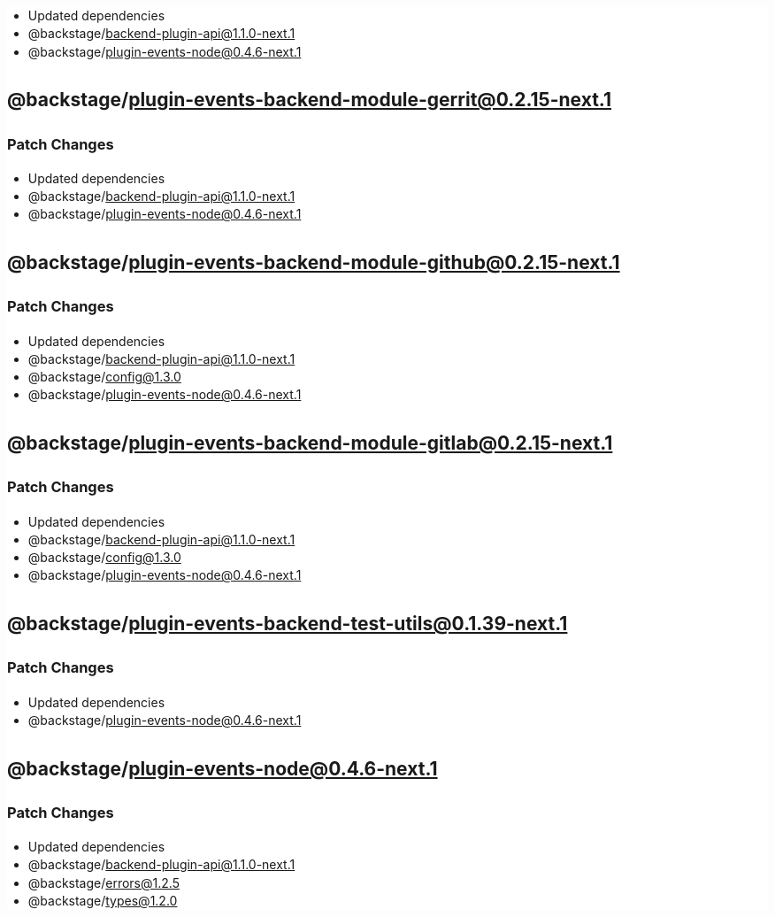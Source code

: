 - Updated dependencies
 - @backstage/backend-plugin-api@1.1.0-next.1
 - @backstage/plugin-events-node@0.4.6-next.1

## @backstage/plugin-events-backend-module-gerrit@0.2.15-next.1

### Patch Changes

- Updated dependencies
 - @backstage/backend-plugin-api@1.1.0-next.1
 - @backstage/plugin-events-node@0.4.6-next.1

## @backstage/plugin-events-backend-module-github@0.2.15-next.1

### Patch Changes

- Updated dependencies
 - @backstage/backend-plugin-api@1.1.0-next.1
 - @backstage/config@1.3.0
 - @backstage/plugin-events-node@0.4.6-next.1

## @backstage/plugin-events-backend-module-gitlab@0.2.15-next.1

### Patch Changes

- Updated dependencies
 - @backstage/backend-plugin-api@1.1.0-next.1
 - @backstage/config@1.3.0
 - @backstage/plugin-events-node@0.4.6-next.1

## @backstage/plugin-events-backend-test-utils@0.1.39-next.1

### Patch Changes

- Updated dependencies
 - @backstage/plugin-events-node@0.4.6-next.1

## @backstage/plugin-events-node@0.4.6-next.1

### Patch Changes

- Updated dependencies
 - @backstage/backend-plugin-api@1.1.0-next.1
 - @backstage/errors@1.2.5
 - @backstage/types@1.2.0

